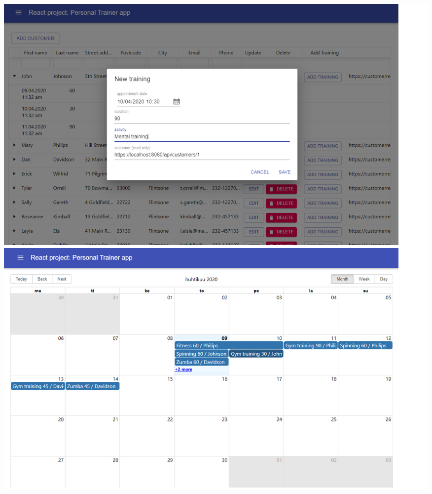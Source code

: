 <img src="https://github.com/tomsarpo/edu_front-end-react/blob/master/pt-app-project3/PT-v3-1-customer.Trainings.Add.PNG" width="800"/>
<img src="https://github.com/tomsarpo/edu_front-end-react/blob/master/pt-app-project3/PT-v3-3-calendar.PNG" width="800"/>